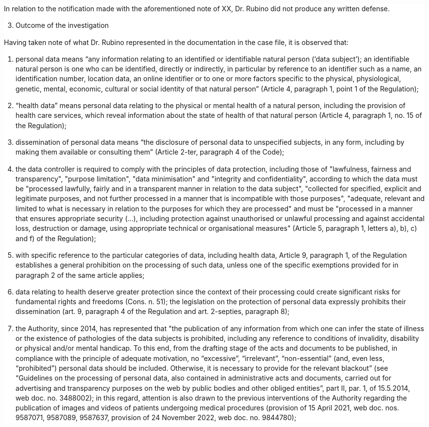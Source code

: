 In relation to the notification made with the aforementioned note of XX, Dr. Rubino did not produce any written defense.

3. Outcome of the investigation

Having taken note of what Dr. Rubino represented in the documentation in the case file, it is observed that:

1. personal data means “any information relating to an identified or identifiable natural person (‘data subject’); an identifiable natural person is one who can be identified, directly or indirectly, in particular by reference to an identifier such as a name, an identification number, location data, an online identifier or to one or more factors specific to the physical, physiological, genetic, mental, economic, cultural or social identity of that natural person” (Article 4, paragraph 1, point 1 of the Regulation);

2. “health data” means personal data relating to the physical or mental health of a natural person, including the provision of health care services, which reveal information about the state of health of that natural person (Article 4, paragraph 1, no. 15 of the Regulation);

3. dissemination of personal data means “the disclosure of personal data to unspecified subjects, in any form, including by making them available or consulting them” (Article 2-ter, paragraph 4 of the Code);

4. the data controller is required to comply with the principles of data protection, including those of "lawfulness, fairness and transparency", "purpose limitation", "data minimisation" and "integrity and confidentiality", according to which the data must be "processed lawfully, fairly and in a transparent manner in relation to the data subject", "collected for specified, explicit and legitimate purposes, and not further processed in a manner that is incompatible with those purposes", "adequate, relevant and limited to what is necessary in relation to the purposes for which they are processed" and must be "processed in a manner that ensures appropriate security (...), including protection against unauthorised or unlawful processing and against accidental loss, destruction or damage, using appropriate technical or organisational measures" (Article 5, paragraph 1, letters a), b), c) and f) of the Regulation);

5. with specific reference to the particular categories of data, including health data, Article 9, paragraph 1, of the Regulation establishes a general prohibition on the processing of such data, unless one of the specific exemptions provided for in paragraph 2 of the same article applies;

6. data relating to health deserve greater protection since the context of their processing could create significant risks for fundamental rights and freedoms (Cons. n. 51); the legislation on the protection of personal data expressly prohibits their dissemination (art. 9, paragraph 4 of the Regulation and art. 2-septies, paragraph 8);

7. the Authority, since 2014, has represented that "the publication of any information from which one can infer the state of illness or the existence of pathologies of the data subjects is prohibited, including any reference to conditions of invalidity, disability or physical and/or mental handicap. To this end, from the drafting stage of the acts and documents to be published, in compliance with the principle of adequate motivation, no “excessive”, “irrelevant”, “non-essential” (and, even less, “prohibited”) personal data should be included. Otherwise, it is necessary to provide for the relevant blackout” (see “Guidelines on the processing of personal data, also contained in administrative acts and documents, carried out for advertising and transparency purposes on the web by public bodies and other obliged entities”, part II, par. 1, of 15.5.2014, web doc. no. 3488002); in this regard, attention is also drawn to the previous interventions of the Authority regarding the publication of images and videos of patients undergoing medical procedures (provision of 15 April 2021, web doc. nos. 9587071, 9587089, 9587637, provision of 24 November 2022, web doc. no. 9844780);
